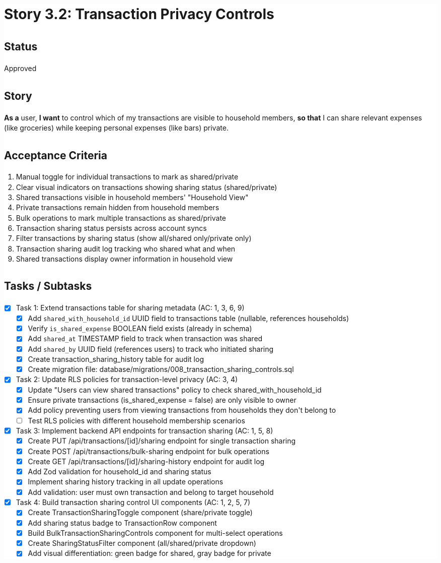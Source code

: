 # Story 3.2: Transaction Privacy Controls

## Status
Approved

## Story
**As a** user,
**I want** to control which of my transactions are visible to household members,
**so that** I can share relevant expenses (like groceries) while keeping personal expenses (like bars) private.

## Acceptance Criteria
1. Manual toggle for individual transactions to mark as shared/private
2. Clear visual indicators on transactions showing sharing status (shared/private)
3. Shared transactions visible in household members' "Household View"
4. Private transactions remain hidden from household members
5. Bulk operations to mark multiple transactions as shared/private
6. Transaction sharing status persists across account syncs
7. Filter transactions by sharing status (show all/shared only/private only)
8. Transaction sharing audit log tracking who shared what and when
9. Shared transactions display owner information in household view

## Tasks / Subtasks

- [x] Task 1: Extend transactions table for sharing metadata (AC: 1, 3, 6, 9)
  - [x] Add `shared_with_household_id` UUID field to transactions table (nullable, references households)
  - [x] Verify `is_shared_expense` BOOLEAN field exists (already in schema)
  - [x] Add `shared_at` TIMESTAMP field to track when transaction was shared
  - [x] Add `shared_by` UUID field (references users) to track who initiated sharing
  - [x] Create transaction_sharing_history table for audit log
  - [x] Create migration file: database/migrations/008_transaction_sharing_controls.sql

- [x] Task 2: Update RLS policies for transaction-level privacy (AC: 3, 4)
  - [x] Update "Users can view shared transactions" policy to check shared_with_household_id
  - [x] Ensure private transactions (is_shared_expense = false) are only visible to owner
  - [x] Add policy preventing users from viewing transactions from households they don't belong to
  - [ ] Test RLS policies with different household membership scenarios

- [x] Task 3: Implement backend API endpoints for transaction sharing (AC: 1, 5, 8)
  - [x] Create PUT /api/transactions/[id]/sharing endpoint for single transaction sharing
  - [x] Create POST /api/transactions/bulk-sharing endpoint for bulk operations
  - [x] Create GET /api/transactions/[id]/sharing-history endpoint for audit log
  - [x] Add Zod validation for household_id and sharing status
  - [x] Implement sharing history tracking in all update operations
  - [x] Add validation: user must own transaction and belong to target household

- [x] Task 4: Build transaction sharing control UI components (AC: 1, 2, 5, 7)
  - [x] Create TransactionSharingToggle component (share/private toggle)
  - [x] Add sharing status badge to TransactionRow component
  - [x] Build BulkTransactionSharingControls component for multi-select operations
  - [x] Create SharingStatusFilter component (all/shared/private dropdown)
  - [x] Add visual differentiation: green badge for shared, gray badge for private

